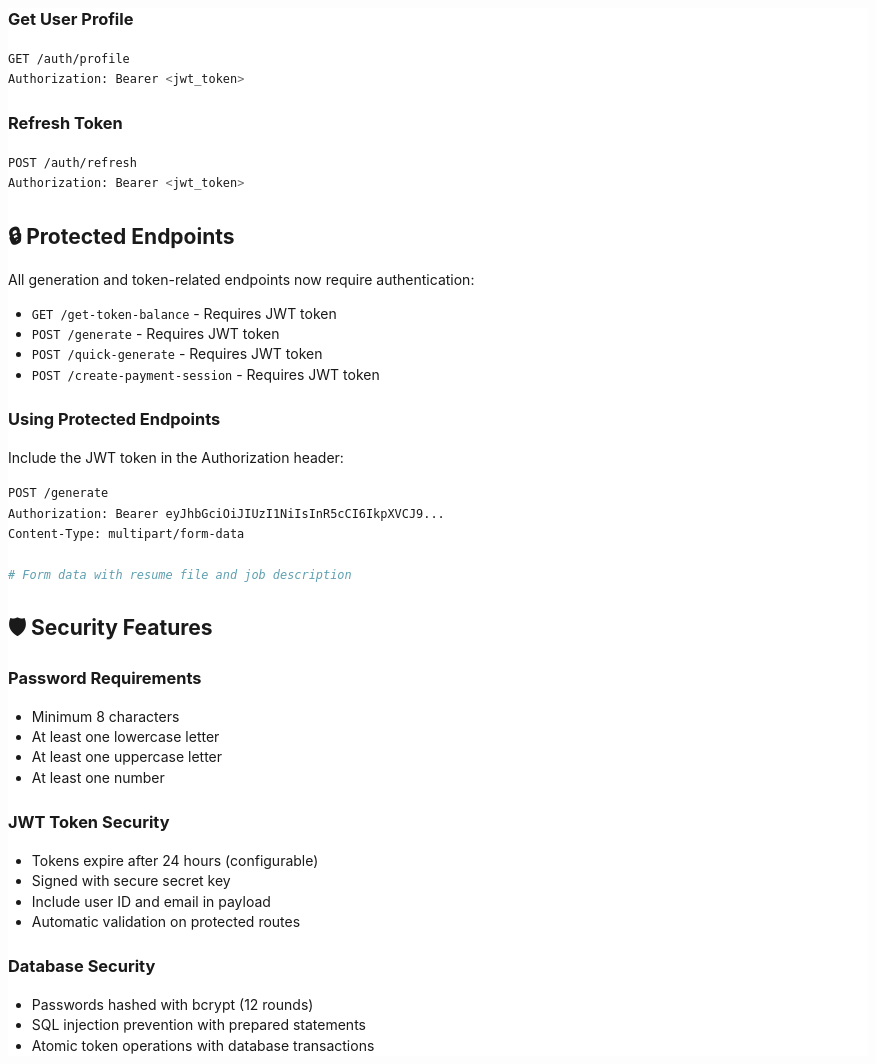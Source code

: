 ### Get User Profile
```bash
GET /auth/profile
Authorization: Bearer <jwt_token>
```

### Refresh Token
```bash
POST /auth/refresh
Authorization: Bearer <jwt_token>
```

## 🔒 Protected Endpoints

All generation and token-related endpoints now require authentication:

- `GET /get-token-balance` - Requires JWT token
- `POST /generate` - Requires JWT token
- `POST /quick-generate` - Requires JWT token
- `POST /create-payment-session` - Requires JWT token

### Using Protected Endpoints
Include the JWT token in the Authorization header:

```bash
POST /generate
Authorization: Bearer eyJhbGciOiJIUzI1NiIsInR5cCI6IkpXVCJ9...
Content-Type: multipart/form-data

# Form data with resume file and job description
```

## 🛡️ Security Features

### Password Requirements
- Minimum 8 characters
- At least one lowercase letter
- At least one uppercase letter  
- At least one number

### JWT Token Security
- Tokens expire after 24 hours (configurable)
- Signed with secure secret key
- Include user ID and email in payload
- Automatic validation on protected routes

### Database Security
- Passwords hashed with bcrypt (12 rounds)
- SQL injection prevention with prepared statements
- Atomic token operations with database transactions
